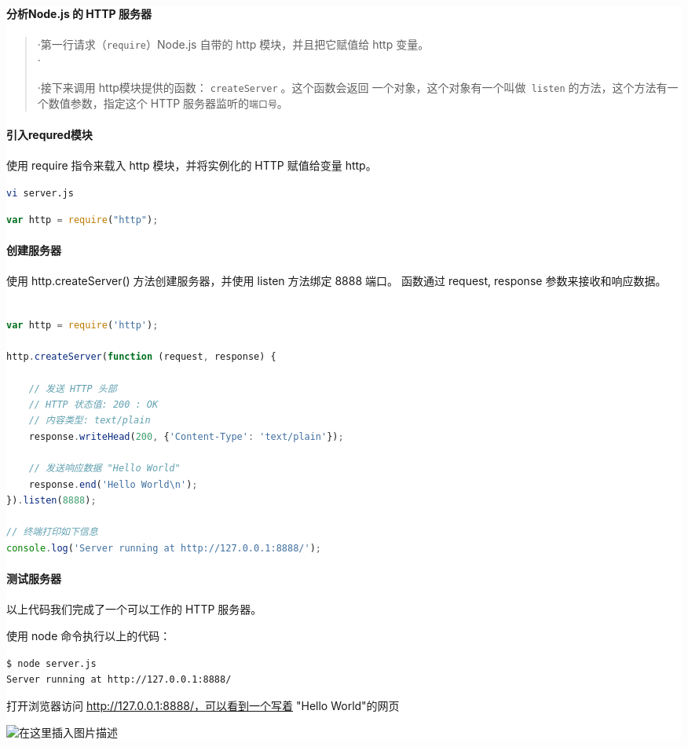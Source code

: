 #### 分析Node.js 的 HTTP 服务器

> ·第一行请求（`require`）Node.js 自带的 http 模块，并且把它赋值给 http 变量。   
> ·
> 
>·接下来调用 http模块提供的函数： `createServer` 。这个函数会返回 一个对象，这个对象有一个叫做` listen` 的方法，这个方法有一个数值参数，指定这个 HTTP 服务器监听的`端口号`。

#### 引入requred模块
使用 require 指令来载入 http 模块，并将实例化的 HTTP 赋值给变量 http。

```bash
vi server.js
```

```javascript
var http = require("http");
```

#### 创建服务器
使用 http.createServer() 方法创建服务器，并使用 listen 方法绑定 8888 端口。 函数通过 request, response 参数来接收和响应数据。

```javascript

var http = require('http');

http.createServer(function (request, response) {

    // 发送 HTTP 头部 
    // HTTP 状态值: 200 : OK
    // 内容类型: text/plain
    response.writeHead(200, {'Content-Type': 'text/plain'});

    // 发送响应数据 "Hello World"
    response.end('Hello World\n');
}).listen(8888);

// 终端打印如下信息
console.log('Server running at http://127.0.0.1:8888/');
```

#### 测试服务器
以上代码我们完成了一个可以工作的 HTTP 服务器。

使用 node 命令执行以上的代码：

```bash
$ node server.js 
Server running at http://127.0.0.1:8888/                                                                                        
```

打开浏览器访问 http://127.0.0.1:8888/，可以看到一个写着 "Hello World"的网页

![在这里插入图片描述](https://img-blog.csdnimg.cn/20201217122703218.png)
